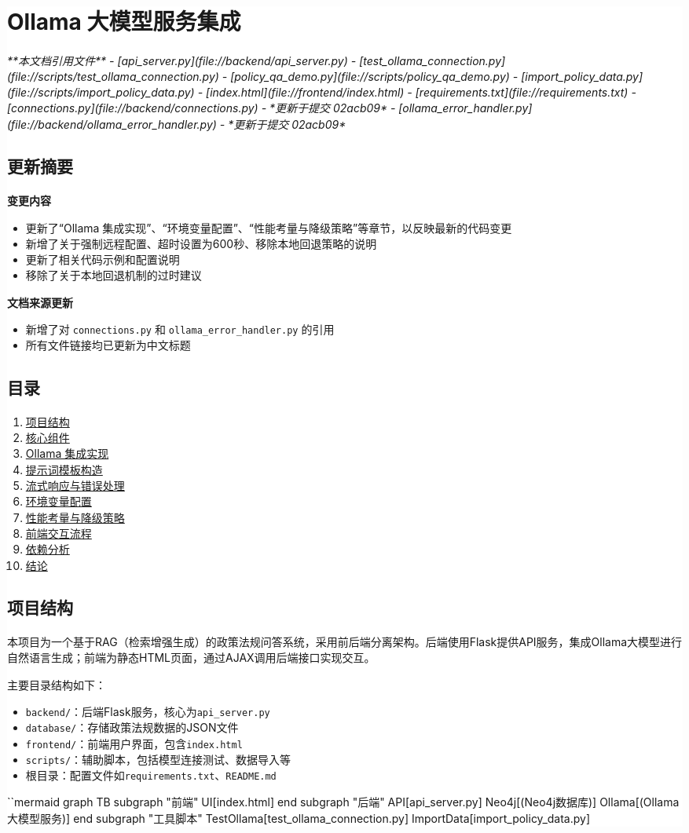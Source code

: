 # Ollama 大模型服务集成

<cite>
**本文档引用文件**  
- [api_server.py](file://backend/api_server.py)
- [test_ollama_connection.py](file://scripts/test_ollama_connection.py)
- [policy_qa_demo.py](file://scripts/policy_qa_demo.py)
- [import_policy_data.py](file://scripts/import_policy_data.py)
- [index.html](file://frontend/index.html)
- [requirements.txt](file://requirements.txt)
- [connections.py](file://backend/connections.py) - *更新于提交 02acb09*
- [ollama_error_handler.py](file://backend/ollama_error_handler.py) - *更新于提交 02acb09*
</cite>

## 更新摘要
**变更内容**  
- 更新了“Ollama 集成实现”、“环境变量配置”、“性能考量与降级策略”等章节，以反映最新的代码变更
- 新增了关于强制远程配置、超时设置为600秒、移除本地回退策略的说明
- 更新了相关代码示例和配置说明
- 移除了关于本地回退机制的过时建议

**文档来源更新**  
- 新增了对 `connections.py` 和 `ollama_error_handler.py` 的引用
- 所有文件链接均已更新为中文标题

## 目录
1. [项目结构](#项目结构)  
2. [核心组件](#核心组件)  
3. [Ollama 集成实现](#ollama-集成实现)  
4. [提示词模板构造](#提示词模板构造)  
5. [流式响应与错误处理](#流式响应与错误处理)  
6. [环境变量配置](#环境变量配置)  
7. [性能考量与降级策略](#性能考量与降级策略)  
8. [前端交互流程](#前端交互流程)  
9. [依赖分析](#依赖分析)  
10. [结论](#结论)

## 项目结构

本项目为一个基于RAG（检索增强生成）的政策法规问答系统，采用前后端分离架构。后端使用Flask提供API服务，集成Ollama大模型进行自然语言生成；前端为静态HTML页面，通过AJAX调用后端接口实现交互。

主要目录结构如下：
- `backend/`：后端Flask服务，核心为`api_server.py`
- `database/`：存储政策法规数据的JSON文件
- `frontend/`：前端用户界面，包含`index.html`
- `scripts/`：辅助脚本，包括模型连接测试、数据导入等
- 根目录：配置文件如`requirements.txt`、`README.md`

``mermaid
graph TB
subgraph "前端"
UI[index.html]
end
subgraph "后端"
API[api_server.py]
Neo4j[(Neo4j数据库)]
Ollama[(Ollama大模型服务)]
end
subgraph "工具脚本"
TestOllama[test_ollama_connection.py]
ImportData[import_policy_data.py]